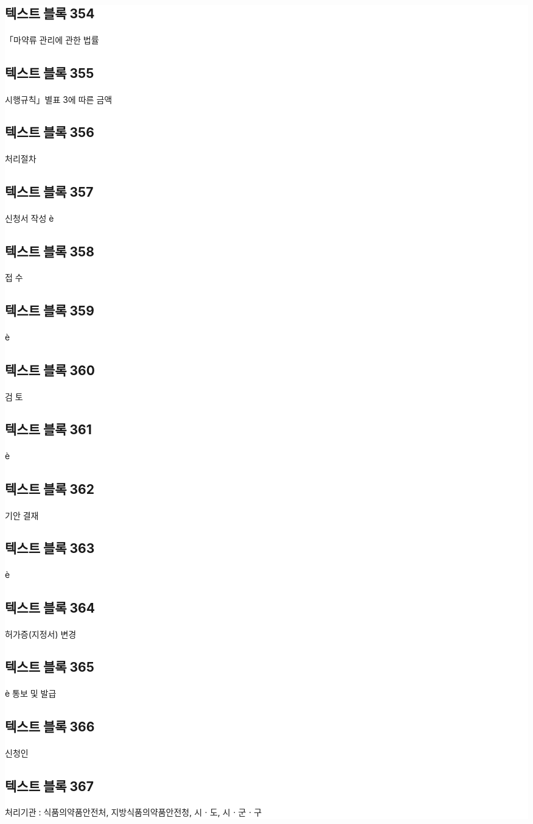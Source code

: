 ## 텍스트 블록 354
「마약류 관리에 관한 법률

## 텍스트 블록 355
시행규칙」별표 3에 따른 금액

## 텍스트 블록 356
처리절차

## 텍스트 블록 357
신청서 작성 è

## 텍스트 블록 358
접 수

## 텍스트 블록 359
è

## 텍스트 블록 360
검 토

## 텍스트 블록 361
è

## 텍스트 블록 362
기안 결재

## 텍스트 블록 363
è

## 텍스트 블록 364
허가증(지정서) 변경

## 텍스트 블록 365
è 통보 및 발급

## 텍스트 블록 366
신청인

## 텍스트 블록 367
처리기관 : 식품의약품안전처, 지방식품의약품안전청, 시ㆍ도, 시ㆍ군ㆍ구
